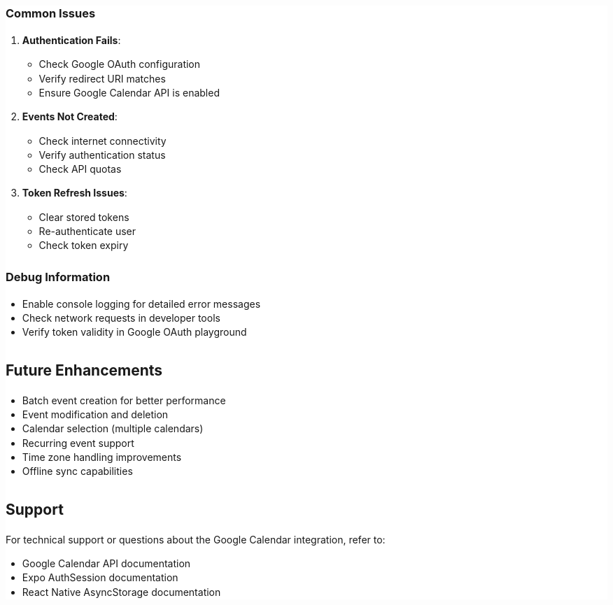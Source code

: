 ### Common Issues
1. **Authentication Fails**:
   - Check Google OAuth configuration
   - Verify redirect URI matches
   - Ensure Google Calendar API is enabled

2. **Events Not Created**:
   - Check internet connectivity
   - Verify authentication status
   - Check API quotas

3. **Token Refresh Issues**:
   - Clear stored tokens
   - Re-authenticate user
   - Check token expiry

### Debug Information
- Enable console logging for detailed error messages
- Check network requests in developer tools
- Verify token validity in Google OAuth playground

## Future Enhancements
- Batch event creation for better performance
- Event modification and deletion
- Calendar selection (multiple calendars)
- Recurring event support
- Time zone handling improvements
- Offline sync capabilities

## Support
For technical support or questions about the Google Calendar integration, refer to:
- Google Calendar API documentation
- Expo AuthSession documentation
- React Native AsyncStorage documentation
